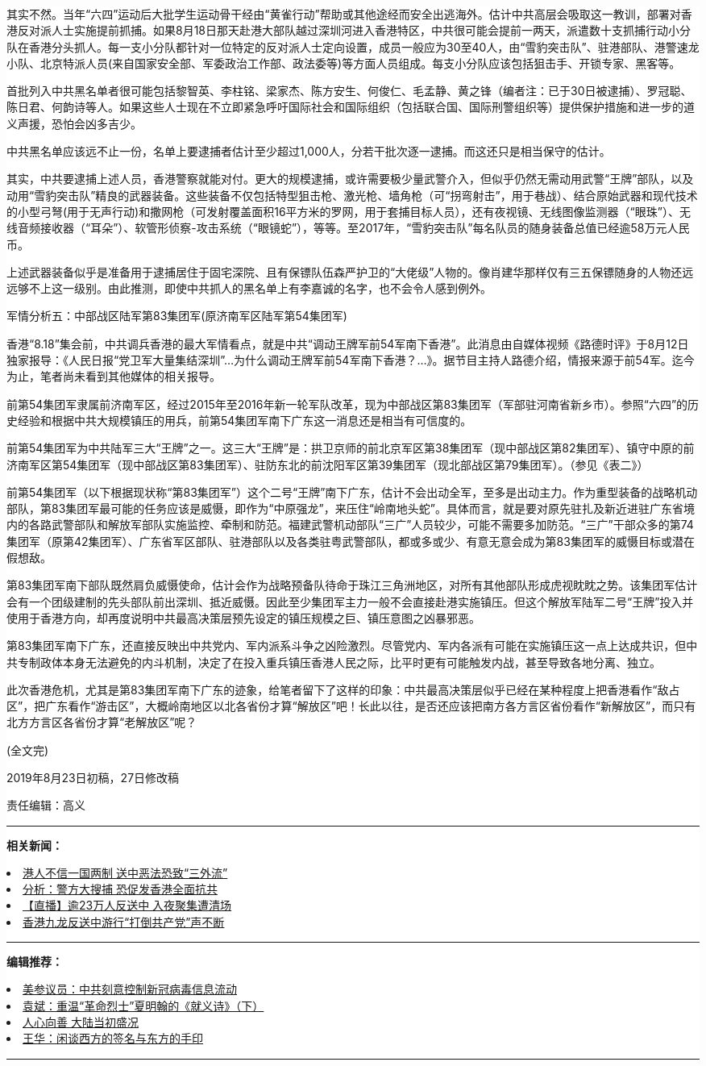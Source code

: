 <p>其实不然。当年“六四”运动后大批学生运动骨干经由“黄雀行动”帮助或其他途经而安全出逃海外。估计中共高层会吸取这一教训，部署对香港反对派人士实施提前抓捕。如果8月18日那天赴港大部队越过深圳河进入香港特区，中共很可能会提前一两天，派遣数十支抓捕行动小分队在香港分头抓人。每一支小分队都针对一位特定的反对派人士定向设置，成员一般应为30至40人，由“雪豹突击队”、驻港部队、港警速龙小队、北京特派人员(来自国家安全部、军委政治工作部、政法委等)等方面人员组成。每支小分队应该包括狙击手、开锁专家、黑客等。</p>
<p>首批列入中共黑名单者很可能包括黎智英、李柱铭、梁家杰、陈方安生、何俊仁、毛孟静、黄之锋（编者注：已于30日被逮捕）、罗冠聪、陈日君、何韵诗等人。如果这些人士现在不立即紧急呼吁国际社会和国际组织（包括联合国、国际刑警组织等）提供保护措施和进一步的道义声援，恐怕会凶多吉少。</p>
<p>中共黑名单应该远不止一份，名单上要逮捕者估计至少超过1,000人，分若干批次逐一逮捕。而这还只是相当保守的估计。</p>
<p>其实，中共要逮捕上述人员，香港警察就能对付。更大的规模逮捕，或许需要极少量武警介入，但似乎仍然无需动用武警“王牌”部队，以及动用“雪豹突击队”精良的武器装备。这些装备不仅包括特型狙击枪、激光枪、墙角枪（可“拐弯射击”，用于巷战）、结合原始武器和现代技术的小型弓弩(用于无声行动)和撒网枪（可发射覆盖面积16平方米的罗网，用于套捕目标人员），还有夜视镜、无线图像监测器（“眼珠”）、无线音频接收器（“耳朵”）、软管形侦察-攻击系统（“眼镜蛇”），等等。至2017年，“雪豹突击队”每名队员的随身装备总值已经逾58万元人民币。</p>
<p>上述武器装备似乎是准备用于逮捕居住于固宅深院、且有保镖队伍森严护卫的“大佬级”人物的。像肖建华那样仅有三五保镖随身的人物还远远够不上这一级别。由此推测，即使中共抓人的黑名单上有李嘉诚的名字，也不会令人感到例外。</p>
<p>军情分析五：中部战区陆军第83集团军(原济南军区陆军第54集团军)</p>
<p>香港“8.18”集会前，中共调兵香港的最大军情看点，就是中共“调动王牌军前54军南下香港”。此消息由自媒体视频《路德时评》于8月12日独家报导：《人民日报“党卫军大量集结深圳”…为什么调动王牌军前54军南下香港？…》。据节目主持人路德介绍，情报来源于前54军。迄今为止，笔者尚未看到其他媒体的相关报导。</p>
<p>前第54集团军隶属前济南军区，经过2015年至2016年新一轮军队改革，现为中部战区第83集团军（军部驻河南省新乡市）。参照“六四”的历史经验和根据中共大规模镇压的用兵，前第54集团军南下广东这一消息还是相当有可信度的。</p>
<p>前第54集团军为中共陆军三大“王牌”之一。这三大“王牌”是：拱卫京师的前北京军区第38集团军（现中部战区第82集团军）、镇守中原的前济南军区第54集团军（现中部战区第83集团军）、驻防东北的前沈阳军区第39集团军（现北部战区第79集团军）。（参见《表二》）</p>
<p>前第54集团军（以下根据现状称“第83集团军”）这个二号“王牌”南下广东，估计不会出动全军，至多是出动主力。作为重型装备的战略机动部队，第83集团军最可能的任务应该是威慑，即作为“中原强龙”，来压住“岭南地头蛇”。具体而言，就是要对原先驻扎及新近进驻广东省境内的各路武警部队和解放军部队实施监控、牵制和防范。福建武警机动部队“三广”人员较少，可能不需要多加防范。“三广”干部众多的第74集团军（原第42集团军）、广东省军区部队、驻港部队以及各类驻粤武警部队，都或多或少、有意无意会成为第83集团军的威慑目标或潜在假想敌。</p>
<p>第83集团军南下部队既然肩负威慑使命，估计会作为战略预备队待命于珠江三角洲地区，对所有其他部队形成虎视眈眈之势。该集团军估计会有一个团级建制的先头部队前出深圳、抵近威慑。因此至少集团军主力一般不会直接赴港实施镇压。但这个解放军陆军二号“王牌”投入并使用于香港方向，却再度说明中共最高决策层预先设定的镇压规模之巨、镇压意图之凶暴邪恶。</p>
<p>第83集团军南下广东，还直接反映出中共党内、军内派系斗争之凶险激烈。尽管党内、军内各派有可能在实施镇压这一点上达成共识，但中共专制政体本身无法避免的内斗机制，决定了在投入重兵镇压香港人民之际，比平时更有可能触发内战，甚至导致各地分离、独立。</p>
<p>此次香港危机，尤其是第83集团军南下广东的迹象，给笔者留下了这样的印象：中共最高决策层似乎已经在某种程度上把香港看作“敌占区”，把广东看作“游击区”，大概岭南地区以北各省份才算“解放区”吧！长此以往，是否还应该把南方各方言区省份看作“新解放区”，而只有北方方言区各省份才算“老解放区”呢？</p>
<p>(全文完)</p>
<p>2019年8月23日初稿，27日修改稿</p>
<p>责任编辑：高义</p>
	
<hr>


<strong>相关新闻：</strong>
<li><a href="https://github.com/fckaxq3048/djy/blob/master/gb/19/6/26/n11347983.md#1">港人不信一国两制 送中恶法恐致“三外流”</a></li>
<li><a href="https://github.com/fckaxq3048/djy/blob/master/gb/19/7/5/n11365445.md#1">分析：警方大搜捕 恐促发香港全面抗共</a></li>
<li><a href="https://github.com/fckaxq3048/djy/blob/master/gb/19/7/7/n11369475.md#1">【直播】逾23万人反送中 入夜聚集遭清场</a></li>
<li><a href="https://github.com/fckaxq3048/djy/blob/master/gb/19/7/8/n11372172.md#1">香港九龙反送中游行“打倒共产党”声不断</a></li>
<hr>


<strong>编辑推荐：</strong>
<li><a href="https://github.com/onzhi266/djy/blob/master/gb/20/2/22/n11887949.md#1">美参议员：中共刻意控制新冠病毒信息流动</a></li>
<li><a href="https://github.com/tsiac2612/djy/blob/master/gb/18/3/22/n10239833.md#1" target="_blank">袁斌：重温“革命烈士”夏明翰的《就义诗》（下）</a></li><li><a href="https://github.com/fckaxq3048/djy/blob/master/gb/15/7/17/n4482910.md?dfh#1" target="_blank">人心向善 大陆当初盛况</a></li><li><a href="https://github.com/tsiac2612/djy/blob/master/gb/12/8/10/n3655834.md#1" target="_blank">王华：闲谈西方的签名与东方的手印</a></li>
<hr>
